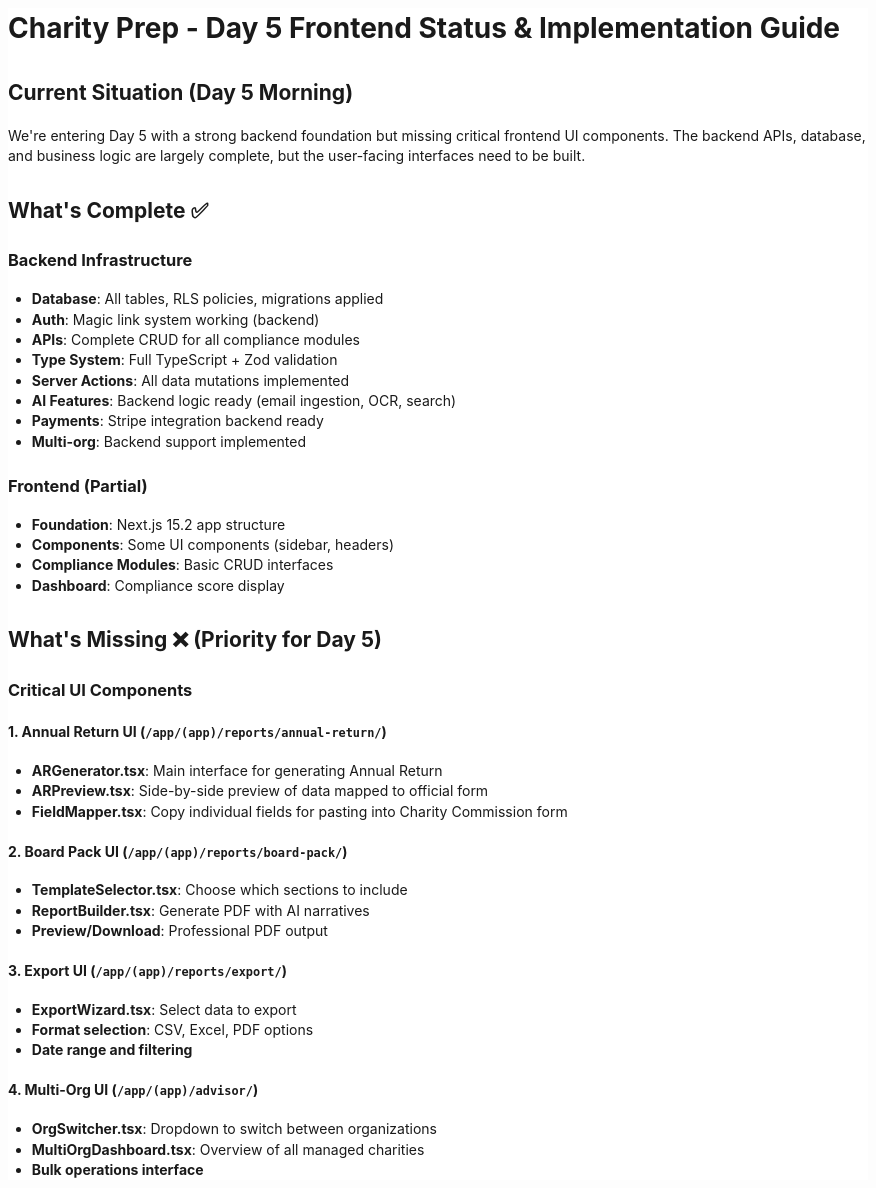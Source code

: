# Charity Prep - Day 5 Frontend Status & Implementation Guide

## Current Situation (Day 5 Morning)

We're entering Day 5 with a strong backend foundation but missing critical frontend UI components. The backend APIs, database, and business logic are largely complete, but the user-facing interfaces need to be built.

## What's Complete ✅

### Backend Infrastructure
- **Database**: All tables, RLS policies, migrations applied
- **Auth**: Magic link system working (backend)
- **APIs**: Complete CRUD for all compliance modules
- **Type System**: Full TypeScript + Zod validation
- **Server Actions**: All data mutations implemented
- **AI Features**: Backend logic ready (email ingestion, OCR, search)
- **Payments**: Stripe integration backend ready
- **Multi-org**: Backend support implemented

### Frontend (Partial)
- **Foundation**: Next.js 15.2 app structure
- **Components**: Some UI components (sidebar, headers)
- **Compliance Modules**: Basic CRUD interfaces
- **Dashboard**: Compliance score display

## What's Missing ❌ (Priority for Day 5)

### Critical UI Components

#### 1. Annual Return UI (`/app/(app)/reports/annual-return/`)
- **ARGenerator.tsx**: Main interface for generating Annual Return
- **ARPreview.tsx**: Side-by-side preview of data mapped to official form
- **FieldMapper.tsx**: Copy individual fields for pasting into Charity Commission form

#### 2. Board Pack UI (`/app/(app)/reports/board-pack/`)
- **TemplateSelector.tsx**: Choose which sections to include
- **ReportBuilder.tsx**: Generate PDF with AI narratives
- **Preview/Download**: Professional PDF output

#### 3. Export UI (`/app/(app)/reports/export/`)
- **ExportWizard.tsx**: Select data to export
- **Format selection**: CSV, Excel, PDF options
- **Date range and filtering**

#### 4. Multi-Org UI (`/app/(app)/advisor/`)
- **OrgSwitcher.tsx**: Dropdown to switch between organizations
- **MultiOrgDashboard.tsx**: Overview of all managed charities
- **Bulk operations interface**
